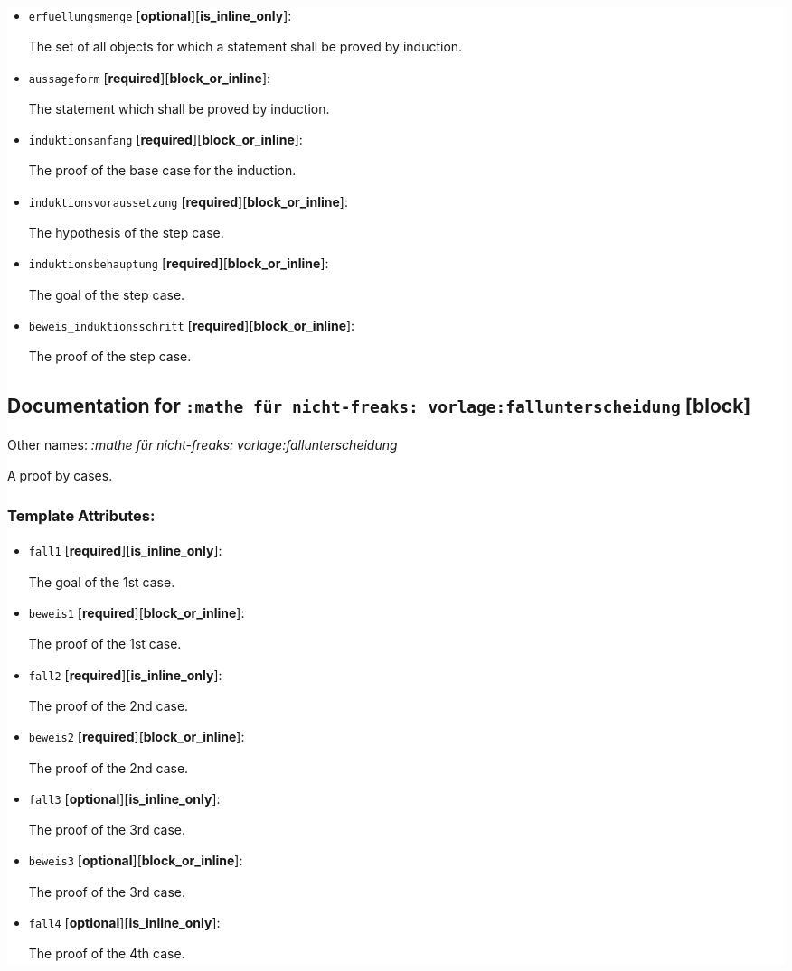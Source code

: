   - `erfuellungsmenge` [**optional**][**is_inline_only**]: 

    The set of all objects for which a statement shall be proved by
    induction.
    

  - `aussageform` [**required**][**block_or_inline**]: 

    The statement which shall be proved by induction.

  - `induktionsanfang` [**required**][**block_or_inline**]: 

    The proof of the base case for the induction.

  - `induktionsvoraussetzung` [**required**][**block_or_inline**]: 

    The hypothesis of the step case.

  - `induktionsbehauptung` [**required**][**block_or_inline**]: 

    The goal of the step case.

  - `beweis_induktionsschritt` [**required**][**block_or_inline**]: 

    The proof of the step case.



## Documentation for `:mathe für nicht-freaks: vorlage:fallunterscheidung` [block]

Other names: *:mathe für nicht-freaks: vorlage:fallunterscheidung*

A proof by cases.

### Template Attributes:

  - `fall1` [**required**][**is_inline_only**]: 

    The goal of the 1st case.

  - `beweis1` [**required**][**block_or_inline**]: 

    The proof of the 1st case.

  - `fall2` [**required**][**is_inline_only**]: 

    The proof of the 2nd case.

  - `beweis2` [**required**][**block_or_inline**]: 

    The proof of the 2nd case.

  - `fall3` [**optional**][**is_inline_only**]: 

    The proof of the 3rd case.

  - `beweis3` [**optional**][**block_or_inline**]: 

    The proof of the 3rd case.

  - `fall4` [**optional**][**is_inline_only**]: 

    The proof of the 4th case.
